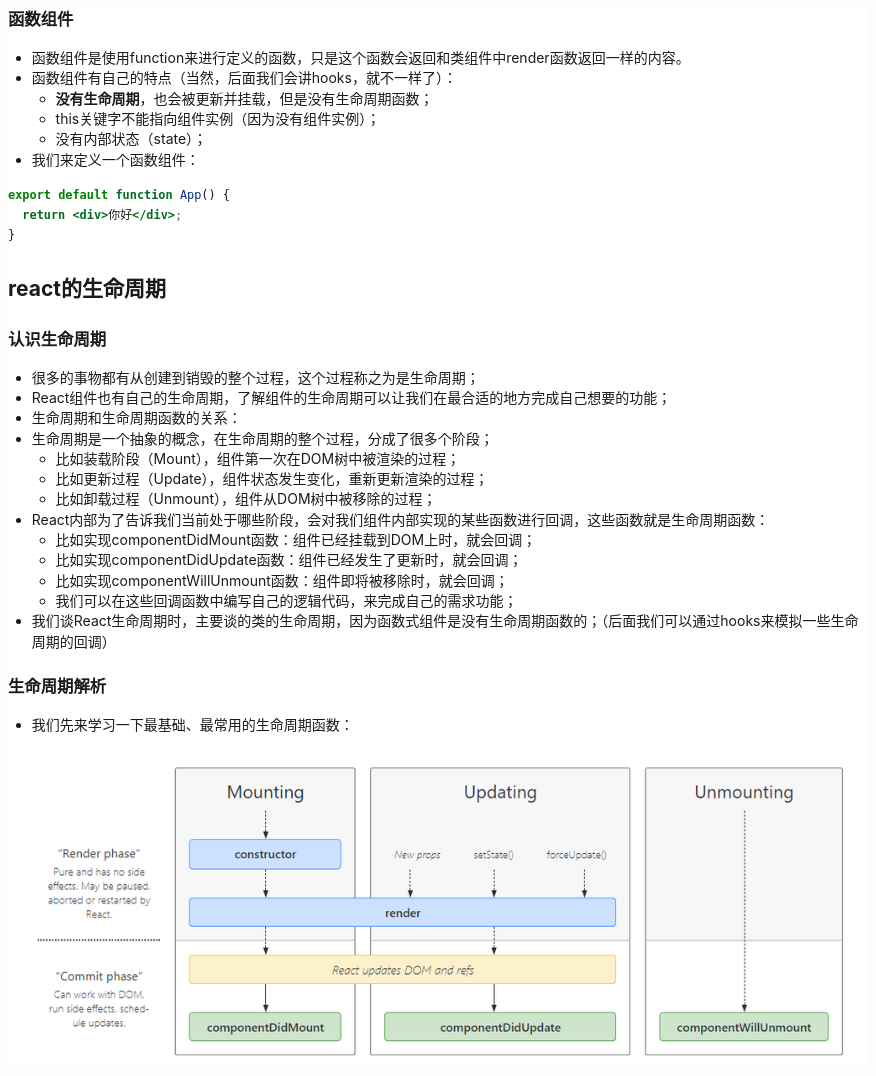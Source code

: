 
### 函数组件

- 函数组件是使用function来进行定义的函数，只是这个函数会返回和类组件中render函数返回一样的内容。 
- 函数组件有自己的特点（当然，后面我们会讲hooks，就不一样了）：
  - **没有生命周期**，也会被更新并挂载，但是没有生命周期函数；
  - this关键字不能指向组件实例（因为没有组件实例）；
  - 没有内部状态（state）；
- 我们来定义一个函数组件：

```jsx
export default function App() {
  return <div>你好</div>;
}
```

## react的生命周期

### 认识生命周期

- 很多的事物都有从创建到销毁的整个过程，这个过程称之为是生命周期；
- React组件也有自己的生命周期，了解组件的生命周期可以让我们在最合适的地方完成自己想要的功能；
- 生命周期和生命周期函数的关系：
- 生命周期是一个抽象的概念，在生命周期的整个过程，分成了很多个阶段；
  - 比如装载阶段（Mount），组件第一次在DOM树中被渲染的过程；
  - 比如更新过程（Update），组件状态发生变化，重新更新渲染的过程；
  - 比如卸载过程（Unmount），组件从DOM树中被移除的过程；
- React内部为了告诉我们当前处于哪些阶段，会对我们组件内部实现的某些函数进行回调，这些函数就是生命周期函数：
  - 比如实现componentDidMount函数：组件已经挂载到DOM上时，就会回调；
  - 比如实现componentDidUpdate函数：组件已经发生了更新时，就会回调；
  - 比如实现componentWillUnmount函数：组件即将被移除时，就会回调；
  - 我们可以在这些回调函数中编写自己的逻辑代码，来完成自己的需求功能；
- 我们谈React生命周期时，主要谈的类的生命周期，因为函数式组件是没有生命周期函数的；（后面我们可以通过hooks来模拟一些生命
  周期的回调）


### 生命周期解析

- 我们先来学习一下最基础、最常用的生命周期函数：

![image-20221024234156231](img/image-20221024234156231.png)
